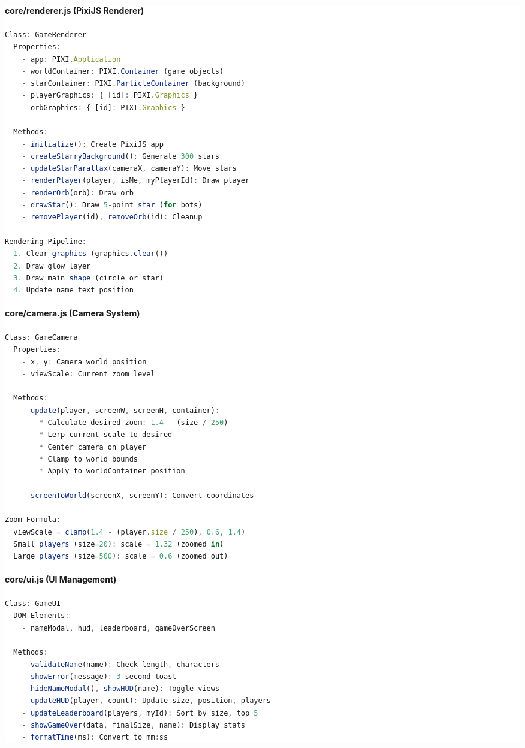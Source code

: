 #### **core/renderer.js** (PixiJS Renderer)
```javascript
Class: GameRenderer
  Properties:
    - app: PIXI.Application
    - worldContainer: PIXI.Container (game objects)
    - starContainer: PIXI.ParticleContainer (background)
    - playerGraphics: { [id]: PIXI.Graphics }
    - orbGraphics: { [id]: PIXI.Graphics }
    
  Methods:
    - initialize(): Create PixiJS app
    - createStarryBackground(): Generate 300 stars
    - updateStarParallax(cameraX, cameraY): Move stars
    - renderPlayer(player, isMe, myPlayerId): Draw player
    - renderOrb(orb): Draw orb
    - drawStar(): Draw 5-point star (for bots)
    - removePlayer(id), removeOrb(id): Cleanup
    
Rendering Pipeline:
  1. Clear graphics (graphics.clear())
  2. Draw glow layer
  3. Draw main shape (circle or star)
  4. Update name text position
```

#### **core/camera.js** (Camera System)
```javascript
Class: GameCamera
  Properties:
    - x, y: Camera world position
    - viewScale: Current zoom level
    
  Methods:
    - update(player, screenW, screenH, container):
        * Calculate desired zoom: 1.4 - (size / 250)
        * Lerp current scale to desired
        * Center camera on player
        * Clamp to world bounds
        * Apply to worldContainer position
        
    - screenToWorld(screenX, screenY): Convert coordinates
    
Zoom Formula:
  viewScale = clamp(1.4 - (player.size / 250), 0.6, 1.4)
  Small players (size=20): scale = 1.32 (zoomed in)
  Large players (size=500): scale = 0.6 (zoomed out)
```

#### **core/ui.js** (UI Management)
```javascript
Class: GameUI
  DOM Elements:
    - nameModal, hud, leaderboard, gameOverScreen
    
  Methods:
    - validateName(name): Check length, characters
    - showError(message): 3-second toast
    - hideNameModal(), showHUD(name): Toggle views
    - updateHUD(player, count): Update size, position, players
    - updateLeaderboard(players, myId): Sort by size, top 5
    - showGameOver(data, finalSize, name): Display stats
    - formatTime(ms): Convert to mm:ss
```
